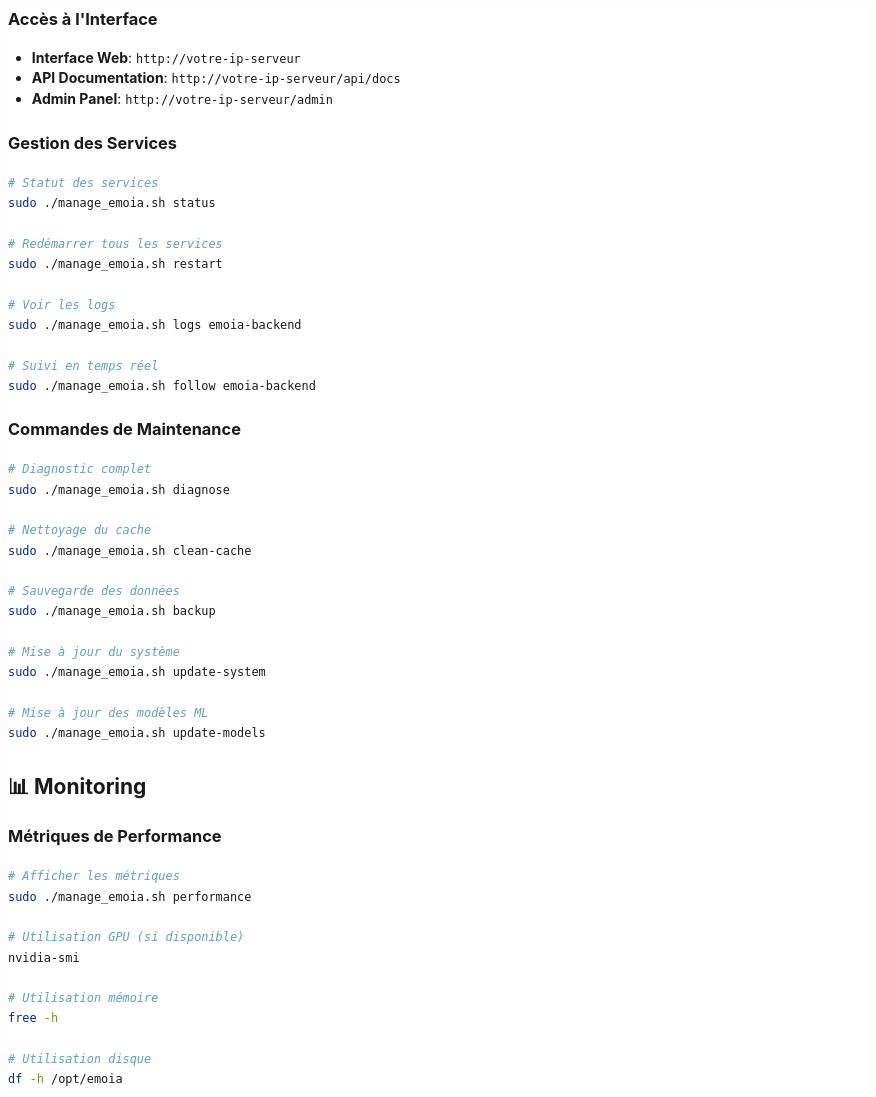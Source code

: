 ### Accès à l'Interface

- **Interface Web**: `http://votre-ip-serveur`
- **API Documentation**: `http://votre-ip-serveur/api/docs`
- **Admin Panel**: `http://votre-ip-serveur/admin`

### Gestion des Services

```bash
# Statut des services
sudo ./manage_emoia.sh status

# Redémarrer tous les services
sudo ./manage_emoia.sh restart

# Voir les logs
sudo ./manage_emoia.sh logs emoia-backend

# Suivi en temps réel
sudo ./manage_emoia.sh follow emoia-backend
```

### Commandes de Maintenance

```bash
# Diagnostic complet
sudo ./manage_emoia.sh diagnose

# Nettoyage du cache
sudo ./manage_emoia.sh clean-cache

# Sauvegarde des données
sudo ./manage_emoia.sh backup

# Mise à jour du système
sudo ./manage_emoia.sh update-system

# Mise à jour des modèles ML
sudo ./manage_emoia.sh update-models
```

## 📊 Monitoring

### Métriques de Performance

```bash
# Afficher les métriques
sudo ./manage_emoia.sh performance

# Utilisation GPU (si disponible)
nvidia-smi

# Utilisation mémoire
free -h

# Utilisation disque
df -h /opt/emoia
```
